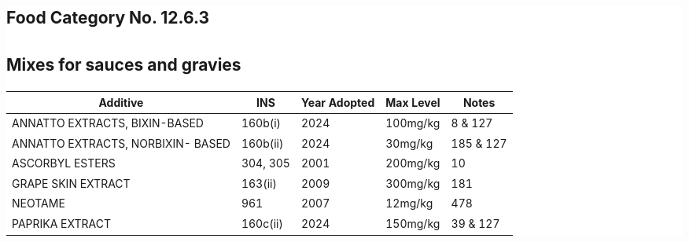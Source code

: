 ## Food Category No. 12.6.3

## Mixes for sauces and gravies

| Additive                          | INS      |   Year Adopted | Max Level   | Notes     |
|-----------------------------------|----------|----------------|-------------|-----------|
| ANNATTO EXTRACTS, BIXIN-BASED     | 160b(i)  |           2024 | 100mg/kg    | 8 & 127   |
| ANNATTO EXTRACTS, NORBIXIN- BASED | 160b(ii) |           2024 | 30mg/kg     | 185 & 127 |
| ASCORBYL ESTERS                   | 304, 305 |           2001 | 200mg/kg    | 10        |
| GRAPE SKIN EXTRACT                | 163(ii)  |           2009 | 300mg/kg    | 181       |
| NEOTAME                           | 961      |           2007 | 12mg/kg     | 478       |
| PAPRIKA EXTRACT                   | 160c(ii) |           2024 | 150mg/kg    | 39 & 127  |